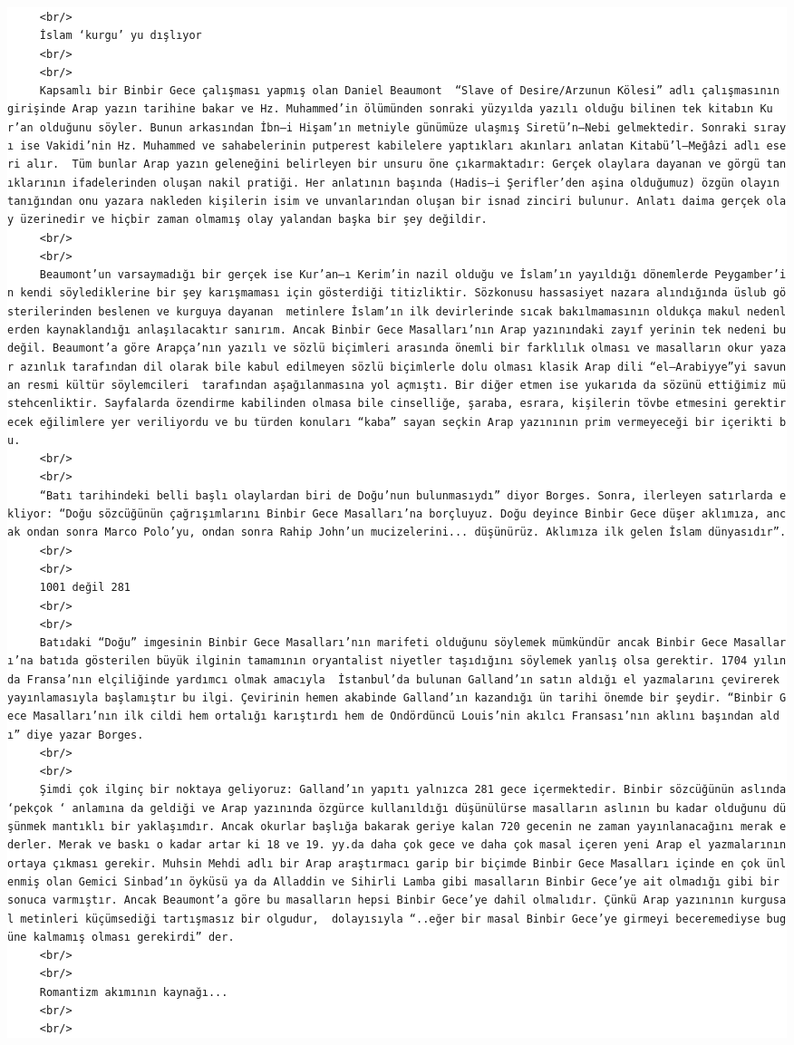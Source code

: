          <br/>
         İslam ‘kurgu’ yu dışlıyor
         <br/>
         <br/>
         Kapsamlı bir Binbir Gece çalışması yapmış olan Daniel Beaumont  “Slave of Desire/Arzunun Kölesi” adlı çalışmasının girişinde Arap yazın tarihine bakar ve Hz. Muhammed’in ölümünden sonraki yüzyılda yazılı olduğu bilinen tek kitabın Kur’an olduğunu söyler. Bunun arkasından İbn—i Hişam’ın metniyle günümüze ulaşmış Siretü’n—Nebi gelmektedir. Sonraki sırayı ise Vakidi’nin Hz. Muhammed ve sahabelerinin putperest kabilelere yaptıkları akınları anlatan Kitabü’l—Meğâzi adlı eseri alır.  Tüm bunlar Arap yazın geleneğini belirleyen bir unsuru öne çıkarmaktadır: Gerçek olaylara dayanan ve görgü tanıklarının ifadelerinden oluşan nakil pratiği. Her anlatının başında (Hadis—i Şerifler’den aşina olduğumuz) özgün olayın tanığından onu yazara nakleden kişilerin isim ve unvanlarından oluşan bir isnad zinciri bulunur. Anlatı daima gerçek olay üzerinedir ve hiçbir zaman olmamış olay yalandan başka bir şey değildir.
         <br/>
         <br/>
         Beaumont’un varsaymadığı bir gerçek ise Kur’an—ı Kerim’in nazil olduğu ve İslam’ın yayıldığı dönemlerde Peygamber’in kendi söylediklerine bir şey karışmaması için gösterdiği titizliktir. Sözkonusu hassasiyet nazara alındığında üslub gösterilerinden beslenen ve kurguya dayanan  metinlere İslam’ın ilk devirlerinde sıcak bakılmamasının oldukça makul nedenlerden kaynaklandığı anlaşılacaktır sanırım. Ancak Binbir Gece Masalları’nın Arap yazınındaki zayıf yerinin tek nedeni bu değil. Beaumont’a göre Arapça’nın yazılı ve sözlü biçimleri arasında önemli bir farklılık olması ve masalların okur yazar azınlık tarafından dil olarak bile kabul edilmeyen sözlü biçimlerle dolu olması klasik Arap dili “el—Arabiyye”yi savunan resmi kültür söylemcileri  tarafından aşağılanmasına yol açmıştı. Bir diğer etmen ise yukarıda da sözünü ettiğimiz müstehcenliktir. Sayfalarda özendirme kabilinden olmasa bile cinselliğe, şaraba, esrara, kişilerin tövbe etmesini gerektirecek eğilimlere yer veriliyordu ve bu türden konuları “kaba” sayan seçkin Arap yazınının prim vermeyeceği bir içerikti bu.
         <br/>
         <br/>
         “Batı tarihindeki belli başlı olaylardan biri de Doğu’nun bulunmasıydı” diyor Borges. Sonra, ilerleyen satırlarda ekliyor: “Doğu sözcüğünün çağrışımlarını Binbir Gece Masalları’na borçluyuz. Doğu deyince Binbir Gece düşer aklımıza, ancak ondan sonra Marco Polo’yu, ondan sonra Rahip John’un mucizelerini... düşünürüz. Aklımıza ilk gelen İslam dünyasıdır”.
         <br/>
         <br/>
         1001 değil 281
         <br/>
         <br/>
         Batıdaki “Doğu” imgesinin Binbir Gece Masalları’nın marifeti olduğunu söylemek mümkündür ancak Binbir Gece Masalları’na batıda gösterilen büyük ilginin tamamının oryantalist niyetler taşıdığını söylemek yanlış olsa gerektir. 1704 yılında Fransa’nın elçiliğinde yardımcı olmak amacıyla  İstanbul’da bulunan Galland’ın satın aldığı el yazmalarını çevirerek yayınlamasıyla başlamıştır bu ilgi. Çevirinin hemen akabinde Galland’ın kazandığı ün tarihi önemde bir şeydir. “Binbir Gece Masalları’nın ilk cildi hem ortalığı karıştırdı hem de Ondördüncü Louis’nin akılcı Fransası’nın aklını başından aldı” diye yazar Borges.
         <br/>
         <br/>
         Şimdi çok ilginç bir noktaya geliyoruz: Galland’ın yapıtı yalnızca 281 gece içermektedir. Binbir sözcüğünün aslında ‘pekçok ‘ anlamına da geldiği ve Arap yazınında özgürce kullanıldığı düşünülürse masalların aslının bu kadar olduğunu düşünmek mantıklı bir yaklaşımdır. Ancak okurlar başlığa bakarak geriye kalan 720 gecenin ne zaman yayınlanacağını merak ederler. Merak ve baskı o kadar artar ki 18 ve 19. yy.da daha çok gece ve daha çok masal içeren yeni Arap el yazmalarının  ortaya çıkması gerekir. Muhsin Mehdi adlı bir Arap araştırmacı garip bir biçimde Binbir Gece Masalları içinde en çok ünlenmiş olan Gemici Sinbad’ın öyküsü ya da Alladdin ve Sihirli Lamba gibi masalların Binbir Gece’ye ait olmadığı gibi bir sonuca varmıştır. Ancak Beaumont’a göre bu masalların hepsi Binbir Gece’ye dahil olmalıdır. Çünkü Arap yazınının kurgusal metinleri küçümsediği tartışmasız bir olgudur,  dolayısıyla “..eğer bir masal Binbir Gece’ye girmeyi beceremediyse bugüne kalmamış olması gerekirdi” der.
         <br/>
         <br/>
         Romantizm akımının kaynağı...
         <br/>
         <br/>